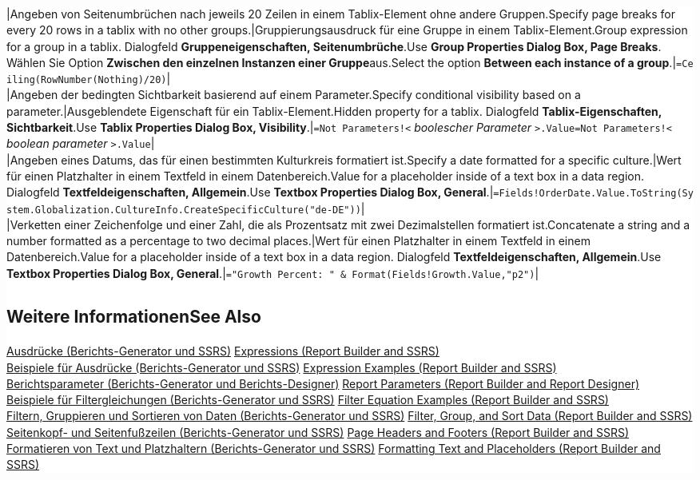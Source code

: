 |<span data-ttu-id="d3a06-197">Angeben von Seitenumbrüchen nach jeweils 20 Zeilen in einem Tablix-Element ohne andere Gruppen.</span><span class="sxs-lookup"><span data-stu-id="d3a06-197">Specify page breaks for every 20 rows in a tablix with no other groups.</span></span>|<span data-ttu-id="d3a06-198">Gruppierungsausdruck für eine Gruppe in einem Tablix-Element.</span><span class="sxs-lookup"><span data-stu-id="d3a06-198">Group expression for a group in a tablix.</span></span> <span data-ttu-id="d3a06-199">Dialogfeld **Gruppeneigenschaften, Seitenumbrüche**.</span><span class="sxs-lookup"><span data-stu-id="d3a06-199">Use **Group Properties Dialog Box, Page Breaks**.</span></span> <span data-ttu-id="d3a06-200">Wählen Sie Option **Zwischen den einzelnen Instanzen einer Gruppe**aus.</span><span class="sxs-lookup"><span data-stu-id="d3a06-200">Select the option **Between each instance of a group**.</span></span>|`=Ceiling(RowNumber(Nothing)/20)`|  
|<span data-ttu-id="d3a06-201">Angeben der bedingten Sichtbarkeit basierend auf einem Parameter.</span><span class="sxs-lookup"><span data-stu-id="d3a06-201">Specify conditional visibility based on a parameter.</span></span>|<span data-ttu-id="d3a06-202">Ausgeblendete Eigenschaft für ein Tablix-Element.</span><span class="sxs-lookup"><span data-stu-id="d3a06-202">Hidden property for a tablix.</span></span> <span data-ttu-id="d3a06-203">Dialogfeld **Tablix-Eigenschaften, Sichtbarkeit**.</span><span class="sxs-lookup"><span data-stu-id="d3a06-203">Use **Tablix Properties Dialog Box, Visibility**.</span></span>|<span data-ttu-id="d3a06-204">`=Not Parameters!<` *boolescher Parameter* `>.Value`</span><span class="sxs-lookup"><span data-stu-id="d3a06-204">`=Not Parameters!<` *boolean parameter* `>.Value`</span></span>|  
|<span data-ttu-id="d3a06-205">Angeben eines Datums, das für einen bestimmten Kulturkreis formatiert ist.</span><span class="sxs-lookup"><span data-stu-id="d3a06-205">Specify a date formatted for a specific culture.</span></span>|<span data-ttu-id="d3a06-206">Wert für einen Platzhalter in einem Textfeld in einem Datenbereich.</span><span class="sxs-lookup"><span data-stu-id="d3a06-206">Value for a placeholder inside of a text box in a data region.</span></span> <span data-ttu-id="d3a06-207">Dialogfeld **Textfeldeigenschaften, Allgemein**.</span><span class="sxs-lookup"><span data-stu-id="d3a06-207">Use **Textbox Properties Dialog Box, General**.</span></span>|`=Fields!OrderDate.Value.ToString(System.Globalization.CultureInfo.CreateSpecificCulture("de-DE"))`|  
|<span data-ttu-id="d3a06-208">Verketten einer Zeichenfolge und einer Zahl, die als Prozentsatz mit zwei Dezimalstellen formatiert ist.</span><span class="sxs-lookup"><span data-stu-id="d3a06-208">Concatenate a string and a number formatted as a percentage to two decimal places.</span></span>|<span data-ttu-id="d3a06-209">Wert für einen Platzhalter in einem Textfeld in einem Datenbereich.</span><span class="sxs-lookup"><span data-stu-id="d3a06-209">Value for a placeholder inside of a text box in a data region.</span></span> <span data-ttu-id="d3a06-210">Dialogfeld **Textfeldeigenschaften, Allgemein**.</span><span class="sxs-lookup"><span data-stu-id="d3a06-210">Use **Textbox Properties Dialog Box, General**.</span></span>|`="Growth Percent: " & Format(Fields!Growth.Value,"p2")`|  
  
 
  
## <a name="see-also"></a><span data-ttu-id="d3a06-211">Weitere Informationen</span><span class="sxs-lookup"><span data-stu-id="d3a06-211">See Also</span></span>  
 <span data-ttu-id="d3a06-212">[Ausdrücke &#40;Berichts-Generator und SSRS&#41;](expressions-report-builder-and-ssrs.md) </span><span class="sxs-lookup"><span data-stu-id="d3a06-212">[Expressions &#40;Report Builder and SSRS&#41;](expressions-report-builder-and-ssrs.md) </span></span>  
 <span data-ttu-id="d3a06-213">[Beispiele für Ausdrücke &#40;Berichts-Generator und SSRS&#41;](expression-examples-report-builder-and-ssrs.md) </span><span class="sxs-lookup"><span data-stu-id="d3a06-213">[Expression Examples &#40;Report Builder and SSRS&#41;](expression-examples-report-builder-and-ssrs.md) </span></span>  
 <span data-ttu-id="d3a06-214">[Berichtsparameter &#40;Berichts-Generator und Berichts-Designer&#41;](report-parameters-report-builder-and-report-designer.md) </span><span class="sxs-lookup"><span data-stu-id="d3a06-214">[Report Parameters &#40;Report Builder and Report Designer&#41;](report-parameters-report-builder-and-report-designer.md) </span></span>  
 <span data-ttu-id="d3a06-215">[Beispiele für Filtergleichungen &#40;Berichts-Generator und SSRS&#41;](filter-equation-examples-report-builder-and-ssrs.md) </span><span class="sxs-lookup"><span data-stu-id="d3a06-215">[Filter Equation Examples &#40;Report Builder and SSRS&#41;](filter-equation-examples-report-builder-and-ssrs.md) </span></span>  
 <span data-ttu-id="d3a06-216">[Filtern, Gruppieren und Sortieren von Daten &#40;Berichts-Generator und SSRS&#41;](filter-group-and-sort-data-report-builder-and-ssrs.md) </span><span class="sxs-lookup"><span data-stu-id="d3a06-216">[Filter, Group, and Sort Data &#40;Report Builder and SSRS&#41;](filter-group-and-sort-data-report-builder-and-ssrs.md) </span></span>  
 <span data-ttu-id="d3a06-217">[Seitenkopf- und Seitenfußzeilen &#40;Berichts-Generator und SSRS&#41;](page-headers-and-footers-report-builder-and-ssrs.md) </span><span class="sxs-lookup"><span data-stu-id="d3a06-217">[Page Headers and Footers &#40;Report Builder and SSRS&#41;](page-headers-and-footers-report-builder-and-ssrs.md) </span></span>  
 <span data-ttu-id="d3a06-218">[Formatieren von Text und Platzhaltern &#40;Berichts-Generator und SSRS&#41;](formatting-text-and-placeholders-report-builder-and-ssrs.md) </span><span class="sxs-lookup"><span data-stu-id="d3a06-218">[Formatting Text and Placeholders &#40;Report Builder and SSRS&#41;](formatting-text-and-placeholders-report-builder-and-ssrs.md) </span></span>  